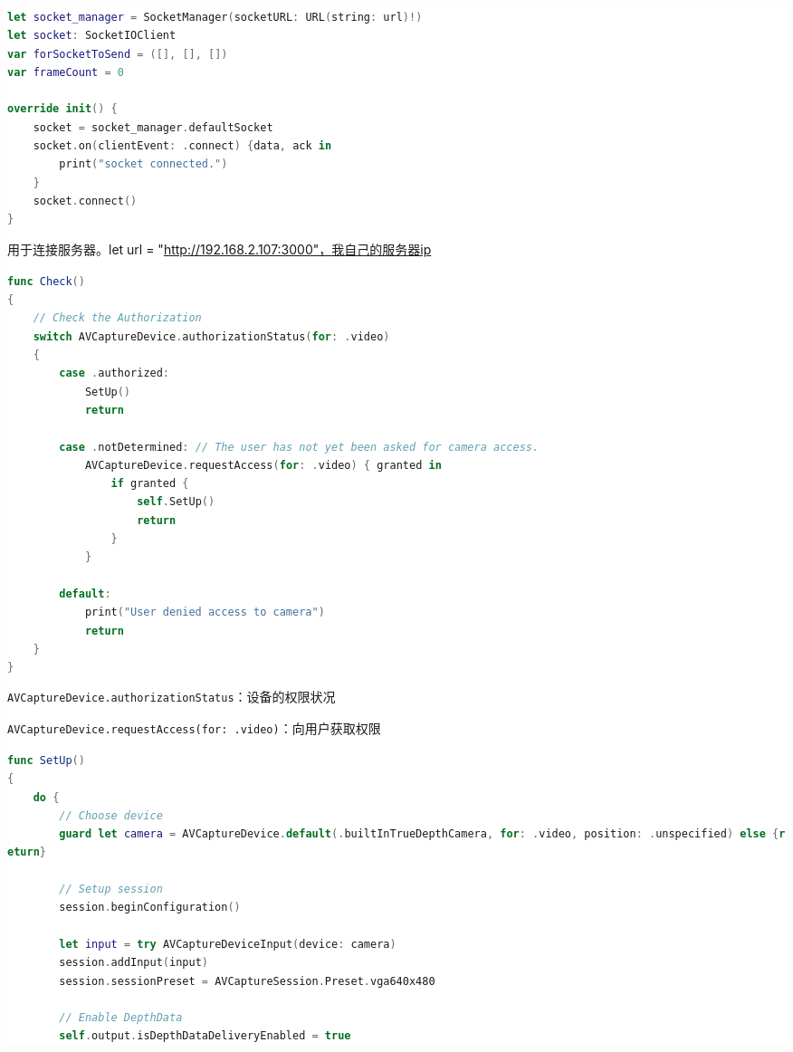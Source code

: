 

~~~swift
let socket_manager = SocketManager(socketURL: URL(string: url)!)
let socket: SocketIOClient
var forSocketToSend = ([], [], [])
var frameCount = 0
  
override init() {
	socket = socket_manager.defaultSocket
	socket.on(clientEvent: .connect) {data, ack in
		print("socket connected.")
	}
	socket.connect()
}
~~~

用于连接服务器。let url = "http://192.168.2.107:3000"，我自己的服务器ip



~~~swift
func Check()
{
	// Check the Authorization
	switch AVCaptureDevice.authorizationStatus(for: .video)
	{
		case .authorized:
			SetUp()
			return
            
		case .notDetermined: // The user has not yet been asked for camera access.
			AVCaptureDevice.requestAccess(for: .video) { granted in
				if granted {
					self.SetUp()
					return
				}
			}
		
		default:
			print("User denied access to camera")
			return
	}
}
~~~

`AVCaptureDevice.authorizationStatus`：设备的权限状况

`AVCaptureDevice.requestAccess(for: .video)`：向用户获取权限



~~~swift
func SetUp()
{
	do {
		// Choose device
		guard let camera = AVCaptureDevice.default(.builtInTrueDepthCamera, for: .video, position: .unspecified) else {return}
    
		// Setup session
		session.beginConfiguration()
           
		let input = try AVCaptureDeviceInput(device: camera)
		session.addInput(input)
		session.sessionPreset = AVCaptureSession.Preset.vga640x480
            
		// Enable DepthData
		self.output.isDepthDataDeliveryEnabled = true
~~~